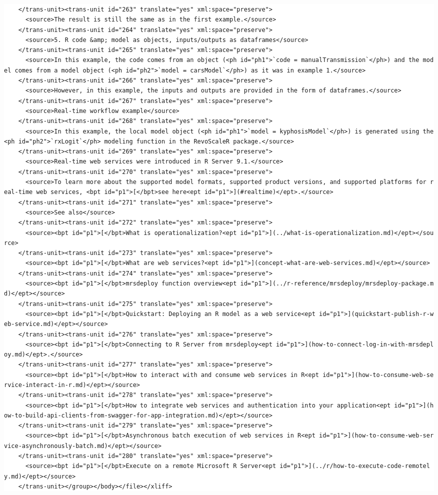         </trans-unit><trans-unit id="263" translate="yes" xml:space="preserve">
          <source>The result is still the same as in the first example.</source>
        </trans-unit><trans-unit id="264" translate="yes" xml:space="preserve">
          <source>5. R code &amp; model as objects, inputs/outputs as dataframes</source>
        </trans-unit><trans-unit id="265" translate="yes" xml:space="preserve">
          <source>In this example, the code comes from an object (<ph id="ph1">`code = manualTransmission`</ph>) and the model comes from a model object (<ph id="ph2">`model = carsModel`</ph>) as it was in example 1.</source>
        </trans-unit><trans-unit id="266" translate="yes" xml:space="preserve">
          <source>However, in this example, the inputs and outputs are provided in the form of dataframes.</source>
        </trans-unit><trans-unit id="267" translate="yes" xml:space="preserve">
          <source>Real-time workflow example</source>
        </trans-unit><trans-unit id="268" translate="yes" xml:space="preserve">
          <source>In this example, the local model object (<ph id="ph1">`model = kyphosisModel`</ph>) is generated using the <ph id="ph2">`rxLogit`</ph> modeling function in the RevoScaleR package.</source>
        </trans-unit><trans-unit id="269" translate="yes" xml:space="preserve">
          <source>Real-time web services were introduced in R Server 9.1.</source>
        </trans-unit><trans-unit id="270" translate="yes" xml:space="preserve">
          <source>To learn more about the supported model formats, supported product versions, and supported platforms for real-time web services, <bpt id="p1">[</bpt>see here<ept id="p1">](#realtime)</ept>.</source>
        </trans-unit><trans-unit id="271" translate="yes" xml:space="preserve">
          <source>See also</source>
        </trans-unit><trans-unit id="272" translate="yes" xml:space="preserve">
          <source><bpt id="p1">[</bpt>What is operationalization?<ept id="p1">](../what-is-operationalization.md)</ept></source>
        </trans-unit><trans-unit id="273" translate="yes" xml:space="preserve">
          <source><bpt id="p1">[</bpt>What are web services?<ept id="p1">](concept-what-are-web-services.md)</ept></source>
        </trans-unit><trans-unit id="274" translate="yes" xml:space="preserve">
          <source><bpt id="p1">[</bpt>mrsdeploy function overview<ept id="p1">](../r-reference/mrsdeploy/mrsdeploy-package.md)</ept></source>
        </trans-unit><trans-unit id="275" translate="yes" xml:space="preserve">
          <source><bpt id="p1">[</bpt>Quickstart: Deploying an R model as a web service<ept id="p1">](quickstart-publish-r-web-service.md)</ept></source>
        </trans-unit><trans-unit id="276" translate="yes" xml:space="preserve">
          <source><bpt id="p1">[</bpt>Connecting to R Server from mrsdeploy<ept id="p1">](how-to-connect-log-in-with-mrsdeploy.md)</ept>.</source>
        </trans-unit><trans-unit id="277" translate="yes" xml:space="preserve">
          <source><bpt id="p1">[</bpt>How to interact with and consume web services in R<ept id="p1">](how-to-consume-web-service-interact-in-r.md)</ept></source>
        </trans-unit><trans-unit id="278" translate="yes" xml:space="preserve">
          <source><bpt id="p1">[</bpt>How to integrate web services and authentication into your application<ept id="p1">](how-to-build-api-clients-from-swagger-for-app-integration.md)</ept></source>
        </trans-unit><trans-unit id="279" translate="yes" xml:space="preserve">
          <source><bpt id="p1">[</bpt>Asynchronous batch execution of web services in R<ept id="p1">](how-to-consume-web-service-asynchronously-batch.md)</ept></source>
        </trans-unit><trans-unit id="280" translate="yes" xml:space="preserve">
          <source><bpt id="p1">[</bpt>Execute on a remote Microsoft R Server<ept id="p1">](../r/how-to-execute-code-remotely.md)</ept></source>
        </trans-unit></group></body></file></xliff>